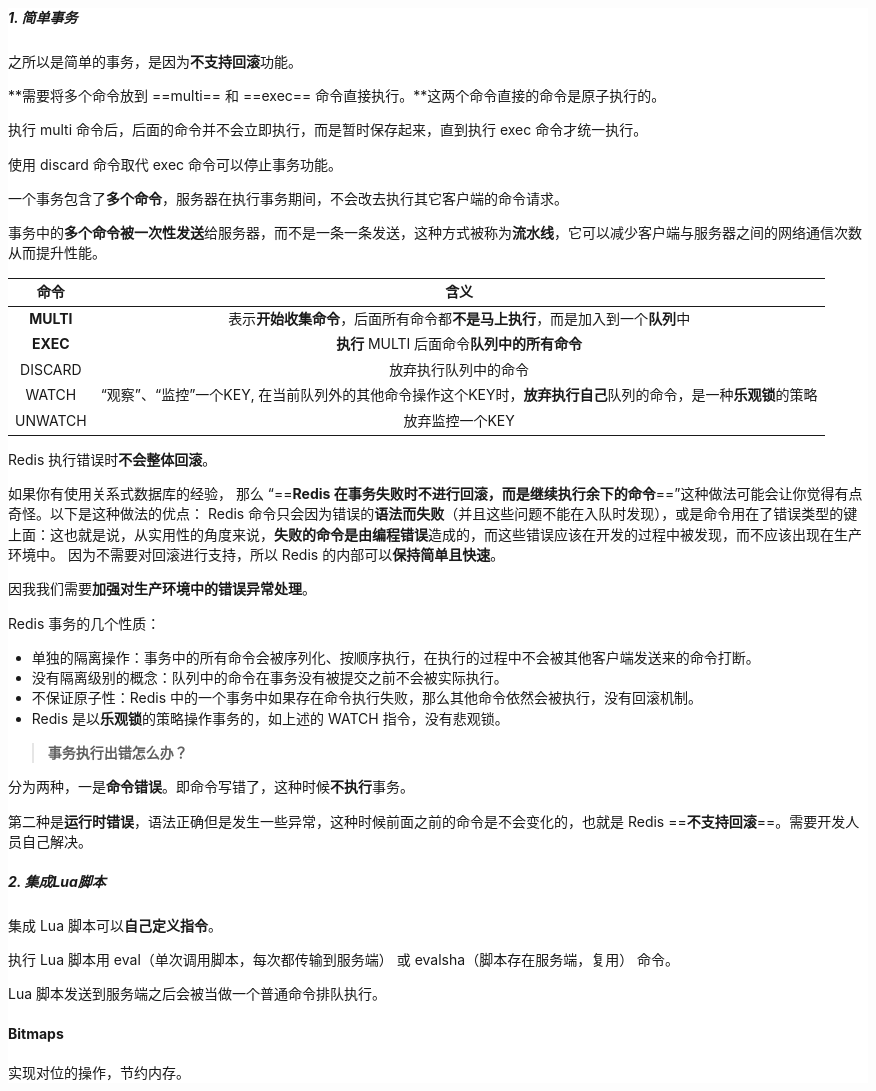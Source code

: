 ##### 1. 简单事务

之所以是简单的事务，是因为**不支持回滚**功能。

**需要将多个命令放到 ==multi== 和 ==exec== 命令直接执行。**这两个命令直接的命令是原子执行的。

执行 multi 命令后，后面的命令并不会立即执行，而是暂时保存起来，直到执行 exec 命令才统一执行。

使用 discard 命令取代 exec 命令可以停止事务功能。

一个事务包含了**多个命令**，服务器在执行事务期间，不会改去执行其它客户端的命令请求。

事务中的**多个命令被一次性发送**给服务器，而不是一条一条发送，这种方式被称为**流水线**，它可以减少客户端与服务器之间的网络通信次数从而提升性能。

|   命令    |                             含义                             |
| :-------: | :----------------------------------------------------------: |
| **MULTI** | 表示**开始收集命令**，后面所有命令都**不是马上执行**，而是加入到一个**队列**中 |
| **EXEC**  |         **执行** MULTI 后面命令**队列中的所有命令**          |
|  DISCARD  |                     放弃执行队列中的命令                     |
|   WATCH   | “观察”、“监控”一个KEY, 在当前队列外的其他命令操作这个KEY时，**放弃执行自己**队列的命令，是一种**乐观锁**的策略 |
|  UNWATCH  |                       放弃监控一个KEY                        |

Redis 执行错误时**不会整体回滚**。

如果你有使用关系式数据库的经验， 那么 “==**Redis 在事务失败时不进行回滚，而是继续执行余下的命令**==”这种做法可能会让你觉得有点奇怪。以下是这种做法的优点：
Redis 命令只会因为错误的**语法而失败**（并且这些问题不能在入队时发现），或是命令用在了错误类型的键上面：这也就是说，从实用性的角度来说，**失败的命令是由编程错误**造成的，而这些错误应该在开发的过程中被发现，而不应该出现在生产环境中。
因为不需要对回滚进行支持，所以 Redis 的内部可以**保持简单且快速**。

因我我们需要**加强对生产环境中的错误异常处理**。

Redis 事务的几个性质：

- 单独的隔离操作：事务中的所有命令会被序列化、按顺序执行，在执行的过程中不会被其他客户端发送来的命令打断。
- 没有隔离级别的概念：队列中的命令在事务没有被提交之前不会被实际执行。
- 不保证原子性：Redis 中的一个事务中如果存在命令执行失败，那么其他命令依然会被执行，没有回滚机制。
- Redis 是以**乐观锁**的策略操作事务的，如上述的 WATCH 指令，没有悲观锁。

> **事务执行出错怎么办？**

分为两种，一是**命令错误**。即命令写错了，这种时候**不执行**事务。

第二种是**运行时错误**，语法正确但是发生一些异常，这种时候前面之前的命令是不会变化的，也就是 Redis ==**不支持回滚**==。需要开发人员自己解决。

##### 2. 集成Lua脚本

集成 Lua 脚本可以**自己定义指令**。

执行 Lua 脚本用 eval（单次调用脚本，每次都传输到服务端） 或 evalsha（脚本存在服务端，复用） 命令。

Lua 脚本发送到服务端之后会被当做一个普通命令排队执行。



#### Bitmaps

实现对位的操作，节约内存。
